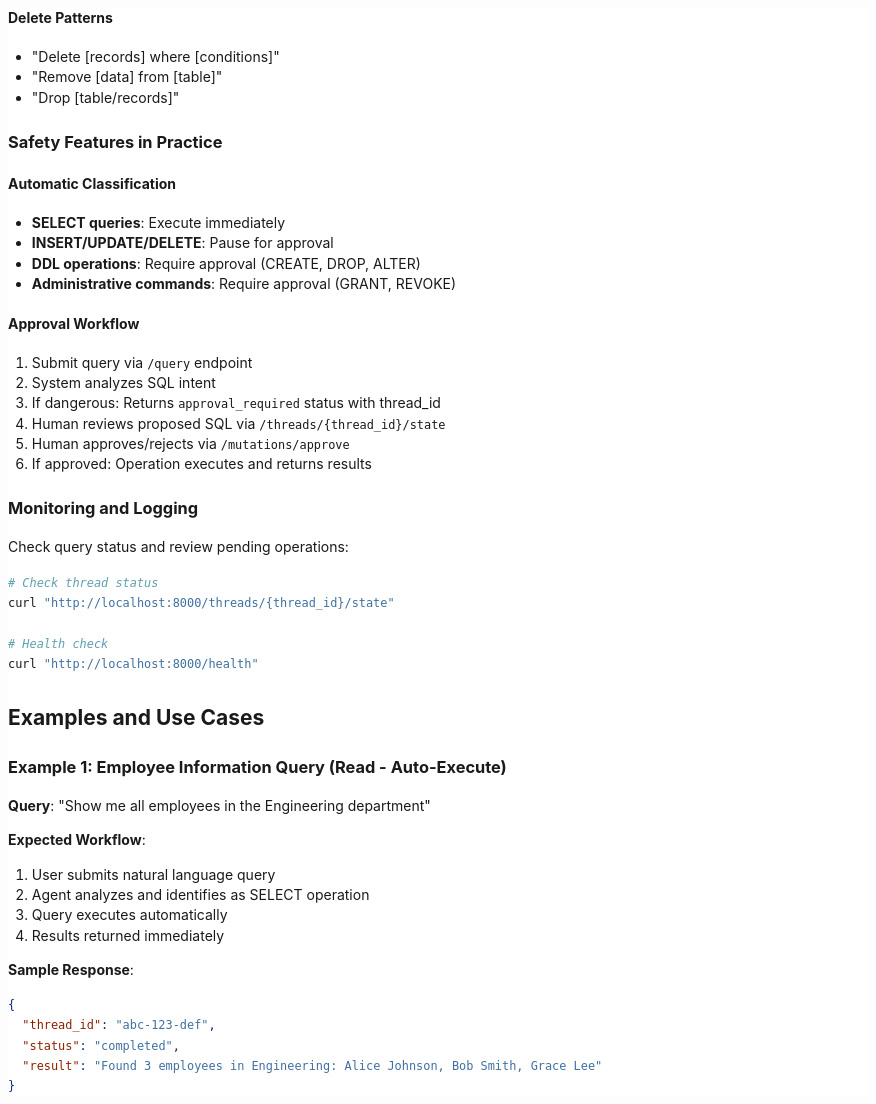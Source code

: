 #### Delete Patterns

- "Delete [records] where [conditions]"
- "Remove [data] from [table]"
- "Drop [table/records]"

### Safety Features in Practice

#### Automatic Classification

- **SELECT queries**: Execute immediately
- **INSERT/UPDATE/DELETE**: Pause for approval
- **DDL operations**: Require approval (CREATE, DROP, ALTER)
- **Administrative commands**: Require approval (GRANT, REVOKE)

#### Approval Workflow

1. Submit query via `/query` endpoint
2. System analyzes SQL intent
3. If dangerous: Returns `approval_required` status with thread_id
4. Human reviews proposed SQL via `/threads/{thread_id}/state`
5. Human approves/rejects via `/mutations/approve`
6. If approved: Operation executes and returns results

### Monitoring and Logging

Check query status and review pending operations:

```bash
# Check thread status
curl "http://localhost:8000/threads/{thread_id}/state"

# Health check
curl "http://localhost:8000/health"
```

## Examples and Use Cases

### Example 1: Employee Information Query (Read - Auto-Execute)

**Query**: "Show me all employees in the Engineering department"

**Expected Workflow**:

1. User submits natural language query
2. Agent analyzes and identifies as SELECT operation
3. Query executes automatically
4. Results returned immediately

**Sample Response**:

```json
{
  "thread_id": "abc-123-def",
  "status": "completed",
  "result": "Found 3 employees in Engineering: Alice Johnson, Bob Smith, Grace Lee"
}
```
